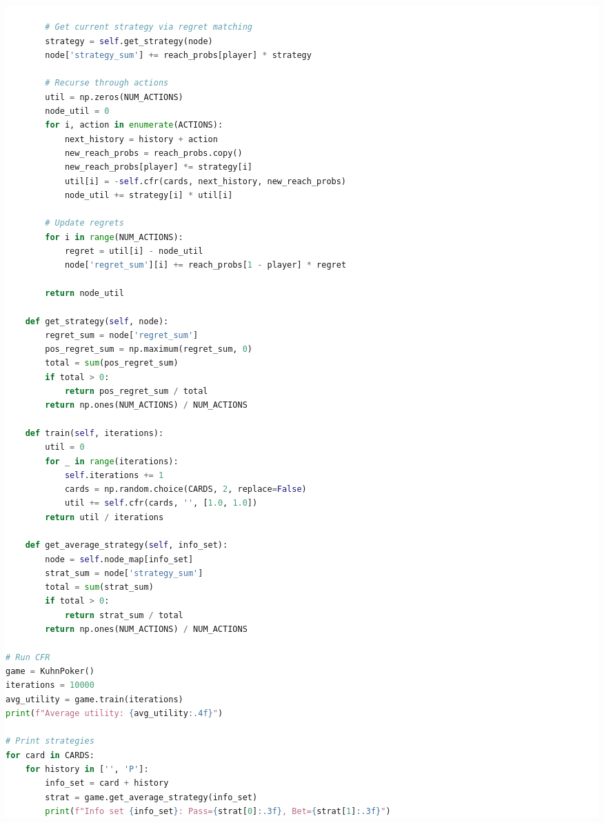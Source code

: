 ```python

        # Get current strategy via regret matching
        strategy = self.get_strategy(node)
        node['strategy_sum'] += reach_probs[player] * strategy

        # Recurse through actions
        util = np.zeros(NUM_ACTIONS)
        node_util = 0
        for i, action in enumerate(ACTIONS):
            next_history = history + action
            new_reach_probs = reach_probs.copy()
            new_reach_probs[player] *= strategy[i]
            util[i] = -self.cfr(cards, next_history, new_reach_probs)
            node_util += strategy[i] * util[i]

        # Update regrets
        for i in range(NUM_ACTIONS):
            regret = util[i] - node_util
            node['regret_sum'][i] += reach_probs[1 - player] * regret

        return node_util

    def get_strategy(self, node):
        regret_sum = node['regret_sum']
        pos_regret_sum = np.maximum(regret_sum, 0)
        total = sum(pos_regret_sum)
        if total > 0:
            return pos_regret_sum / total
        return np.ones(NUM_ACTIONS) / NUM_ACTIONS

    def train(self, iterations):
        util = 0
        for _ in range(iterations):
            self.iterations += 1
            cards = np.random.choice(CARDS, 2, replace=False)
            util += self.cfr(cards, '', [1.0, 1.0])
        return util / iterations

    def get_average_strategy(self, info_set):
        node = self.node_map[info_set]
        strat_sum = node['strategy_sum']
        total = sum(strat_sum)
        if total > 0:
            return strat_sum / total
        return np.ones(NUM_ACTIONS) / NUM_ACTIONS

# Run CFR
game = KuhnPoker()
iterations = 10000
avg_utility = game.train(iterations)
print(f"Average utility: {avg_utility:.4f}")

# Print strategies
for card in CARDS:
    for history in ['', 'P']:
        info_set = card + history
        strat = game.get_average_strategy(info_set)
        print(f"Info set {info_set}: Pass={strat[0]:.3f}, Bet={strat[1]:.3f}")

```

